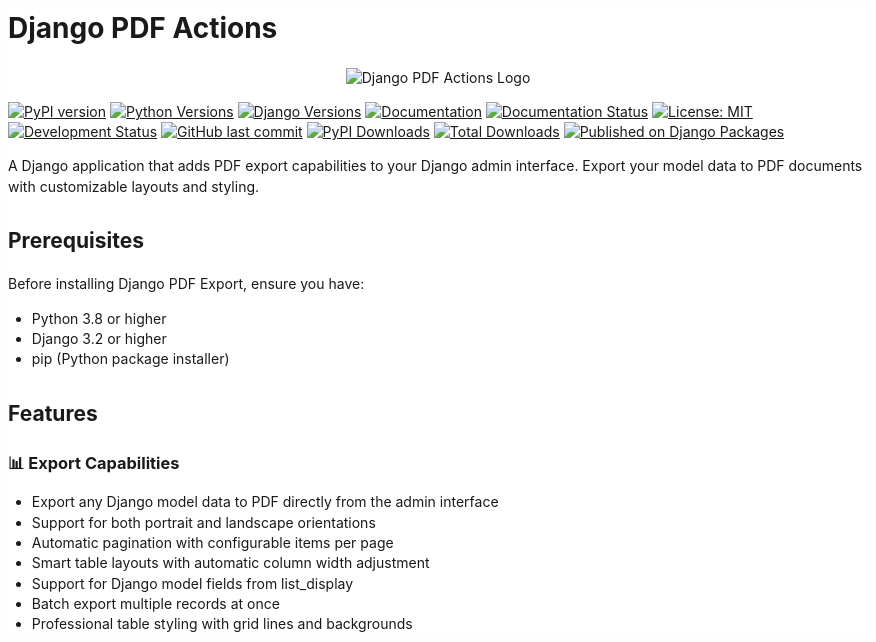 # Django PDF Actions

<p align="center"> 
  <img src="docs/assets/logo.png" alt="Django PDF Actions Logo" width="200" height="200">
</p>

[![PyPI version](https://img.shields.io/pypi/v/django-pdf-actions.svg?cache=no)](https://pypi.org/project/django-pdf-actions/)
[![Python Versions](https://img.shields.io/pypi/pyversions/django-pdf-actions.svg)](https://pypi.org/project/django-pdf-actions/)
[![Django Versions](https://img.shields.io/badge/django-3.2%20%7C%204.0%20%7C%204.1%20%7C%204.2-green.svg)](https://pypi.org/project/django-pdf-actions/)
[![Documentation](https://img.shields.io/badge/docs-github_pages-blue.svg)](https://ibrahimroshdy.github.io/django-pdf-actions/)
[![Documentation Status](https://readthedocs.org/projects/django-pdf-actions/badge/?version=latest)](https://django-pdf-actions.readthedocs.io/en/latest/?badge=latest)
[![License: MIT](https://img.shields.io/badge/License-MIT-yellow.svg)](https://opensource.org/licenses/MIT)
[![Development Status](https://img.shields.io/badge/status-beta-yellow.svg)](https://pypi.org/project/django-pdf-actions/)
[![GitHub last commit](https://img.shields.io/github/last-commit/ibrahimroshdy/django-pdf-actions.svg)](https://github.com/ibrahimroshdy/django-pdf-actions/commits/main)
[![PyPI Downloads](https://img.shields.io/pypi/dm/django-pdf-actions.svg)](https://pypistats.org/packages/django-pdf-actions)
[![Total Downloads](https://static.pepy.tech/badge/django-pdf-actions)](https://pepy.tech/project/django-pdf-actions)
[![Published on Django Packages](https://img.shields.io/badge/Published%20on-Django%20Packages-0c3c26)](https://djangopackages.org/packages/p/django-pdf-actions/)

A Django application that adds PDF export capabilities to your Django admin interface. Export your model data to PDF documents with customizable layouts and styling.

## Prerequisites

Before installing Django PDF Export, ensure you have:
- Python 3.8 or higher
- Django 3.2 or higher
- pip (Python package installer)

## Features

### 📊 Export Capabilities
- Export any Django model data to PDF directly from the admin interface
- Support for both portrait and landscape orientations
- Automatic pagination with configurable items per page
- Smart table layouts with automatic column width adjustment
- Support for Django model fields from list_display
- Batch export multiple records at once
- Professional table styling with grid lines and backgrounds
